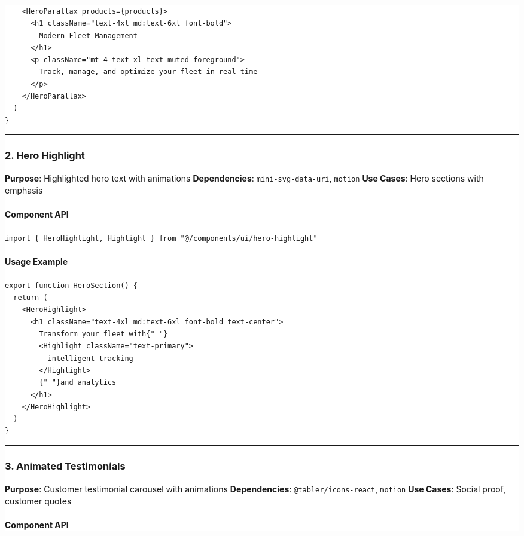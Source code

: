 ```tsx
    <HeroParallax products={products}>
      <h1 className="text-4xl md:text-6xl font-bold">
        Modern Fleet Management
      </h1>
      <p className="mt-4 text-xl text-muted-foreground">
        Track, manage, and optimize your fleet in real-time
      </p>
    </HeroParallax>
  )
}
```

---

### 2. Hero Highlight

**Purpose**: Highlighted hero text with animations
**Dependencies**: `mini-svg-data-uri`, `motion`
**Use Cases**: Hero sections with emphasis

#### Component API

```tsx
import { HeroHighlight, Highlight } from "@/components/ui/hero-highlight"
```

#### Usage Example

```tsx
export function HeroSection() {
  return (
    <HeroHighlight>
      <h1 className="text-4xl md:text-6xl font-bold text-center">
        Transform your fleet with{" "}
        <Highlight className="text-primary">
          intelligent tracking
        </Highlight>
        {" "}and analytics
      </h1>
    </HeroHighlight>
  )
}
```

---

### 3. Animated Testimonials

**Purpose**: Customer testimonial carousel with animations
**Dependencies**: `@tabler/icons-react`, `motion`
**Use Cases**: Social proof, customer quotes

#### Component API
